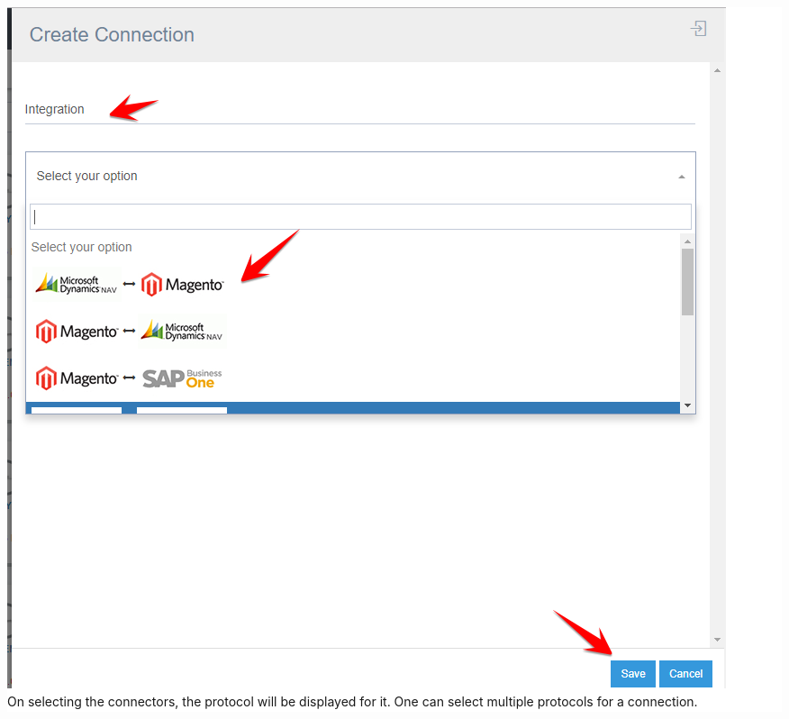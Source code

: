 ![Select-Connection](/staticfiles/root/media/Select-Connection.png)  
On selecting the connectors, the protocol will be displayed for it. One can select multiple protocols for a connection.    